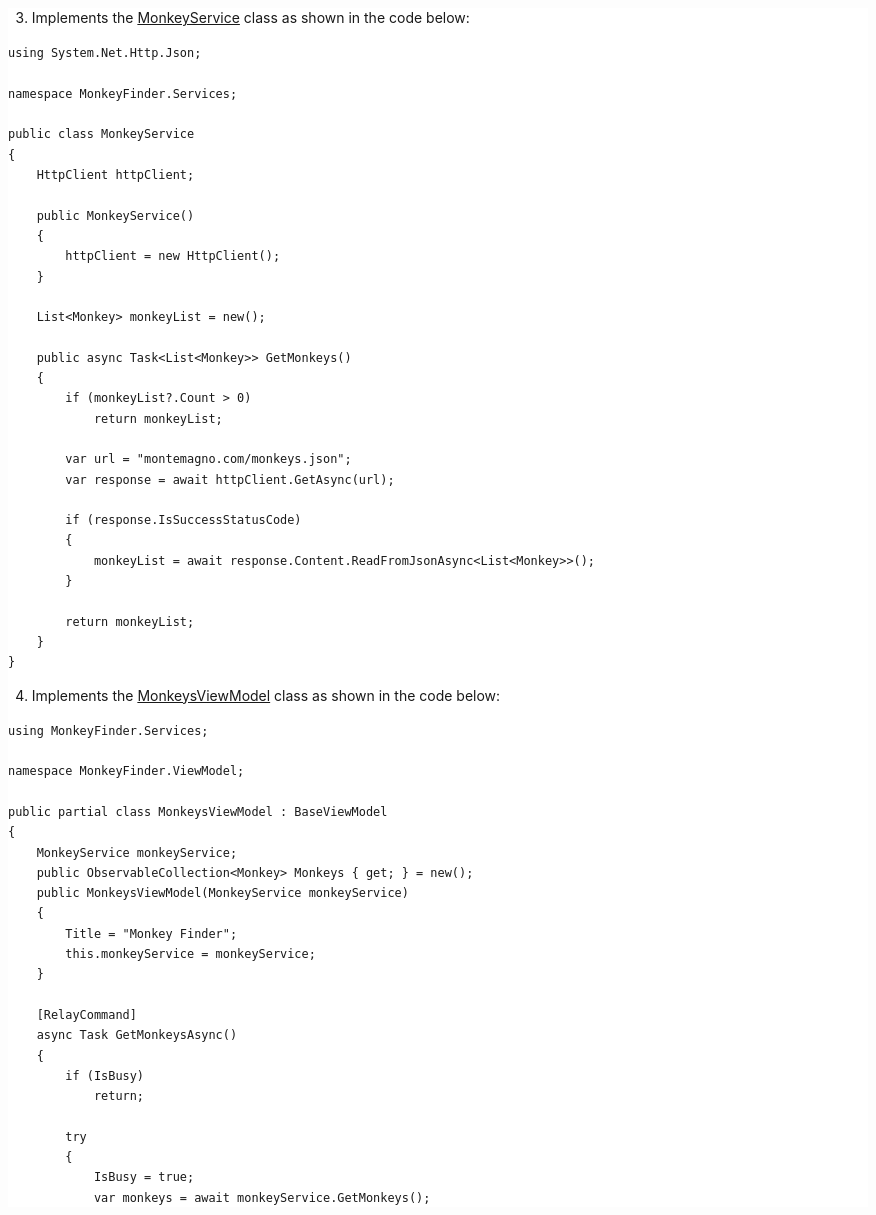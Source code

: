 3. Implements the [MonkeyService](https://youtu.be/DuNLR_NJv8U?t=5541) class as shown in the code below:

```
using System.Net.Http.Json;

namespace MonkeyFinder.Services;

public class MonkeyService
{
    HttpClient httpClient;

    public MonkeyService()
    {
        httpClient = new HttpClient();
    }

    List<Monkey> monkeyList = new();

    public async Task<List<Monkey>> GetMonkeys()
    {
        if (monkeyList?.Count > 0)
            return monkeyList;

        var url = "montemagno.com/monkeys.json";
        var response = await httpClient.GetAsync(url);

        if (response.IsSuccessStatusCode)
        {
            monkeyList = await response.Content.ReadFromJsonAsync<List<Monkey>>();
        }

        return monkeyList;
    }
}
```

4. Implements the [MonkeysViewModel](https://youtu.be/DuNLR_NJv8U?t=6029) class as shown in the code below:
   
```
using MonkeyFinder.Services;

namespace MonkeyFinder.ViewModel;

public partial class MonkeysViewModel : BaseViewModel
{
    MonkeyService monkeyService;
    public ObservableCollection<Monkey> Monkeys { get; } = new();
    public MonkeysViewModel(MonkeyService monkeyService)
    {
        Title = "Monkey Finder";
        this.monkeyService = monkeyService;
    }

    [RelayCommand]
    async Task GetMonkeysAsync()
    {
        if (IsBusy)
            return;

        try
        {
            IsBusy = true;
            var monkeys = await monkeyService.GetMonkeys();
```